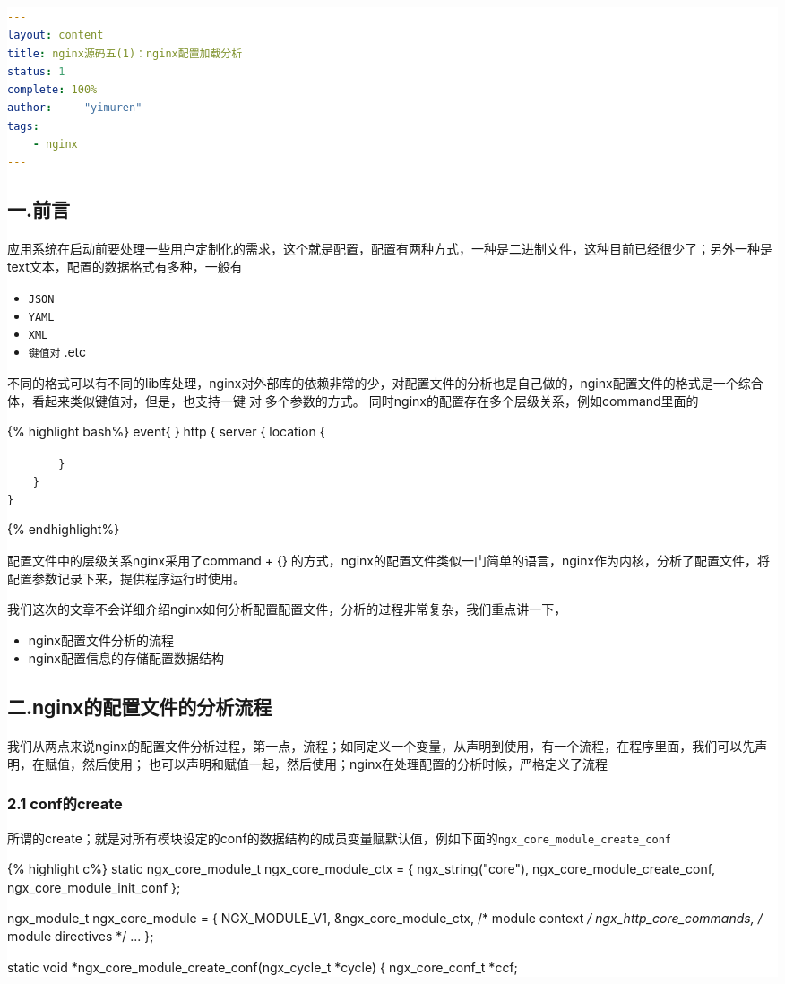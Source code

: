 ```yaml
---
layout: content
title: nginx源码五(1)：nginx配置加载分析
status: 1
complete: 100% 
author:     "yimuren"
tags:
    - nginx
---
```


## 一.前言
应用系统在启动前要处理一些用户定制化的需求，这个就是配置，配置有两种方式，一种是二进制文件，这种目前已经很少了；另外一种是text文本，配置的数据格式有多种，一般有
- `JSON`
- `YAML`
- `XML`
- `键值对` 
.etc

不同的格式可以有不同的lib库处理，nginx对外部库的依赖非常的少，对配置文件的分析也是自己做的，nginx配置文件的格式是一个综合体，看起来类似键值对，但是，也支持一键 对 多个参数的方式。 同时nginx的配置存在多个层级关系，例如command里面的

{% highlight bash%}
    event{
    }
    http {
        server {
            location {

            }
        }
    }
{% endhighlight%}

配置文件中的层级关系nginx采用了command + {} 的方式，nginx的配置文件类似一门简单的语言，nginx作为内核，分析了配置文件，将配置参数记录下来，提供程序运行时使用。

我们这次的文章不会详细介绍nginx如何分析配置配置文件，分析的过程非常复杂，我们重点讲一下，
- nginx配置文件分析的流程
- nginx配置信息的存储配置数据结构

## 二.nginx的配置文件的分析流程

我们从两点来说nginx的配置文件分析过程，第一点，流程；如同定义一个变量，从声明到使用，有一个流程，在程序里面，我们可以先声明，在赋值，然后使用； 也可以声明和赋值一起，然后使用；nginx在处理配置的分析时候，严格定义了流程

### 2.1 conf的create
所谓的create；就是对所有模块设定的conf的数据结构的成员变量赋默认值，例如下面的`ngx_core_module_create_conf`
   
{% highlight c%}
static ngx_core_module_t  ngx_core_module_ctx = {
    ngx_string("core"),
    ngx_core_module_create_conf,
    ngx_core_module_init_conf
};


ngx_module_t  ngx_core_module = {
    NGX_MODULE_V1,
    &ngx_core_module_ctx,                  /* module context */
    ngx_http_core_commands,                /* module directives */
    ...
};

static void *ngx_core_module_create_conf(ngx_cycle_t *cycle) {
    ngx_core_conf_t  *ccf;
